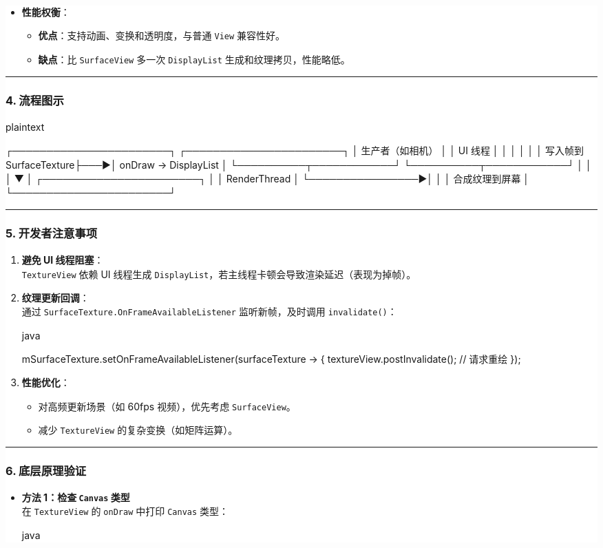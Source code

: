 - **性能权衡**：
    
    - **优点**：支持动画、变换和透明度，与普通 `View` 兼容性好。
        
    - **缺点**：比 `SurfaceView` 多一次 `DisplayList` 生成和纹理拷贝，性能略低。
        

---

### **4. 流程图示**

plaintext

┌───────────────────────┐    ┌───────────────────────┐
│     生产者（如相机）     │    │       UI 线程         │
│                       │    │                       │
│ 写入帧到 SurfaceTexture├───►│ onDraw → DisplayList  │
└──────────┬────────────┘    └──────────┬────────────┘
           │                            │
           │                            ▼
           │                 ┌───────────────────────┐
           │                 │     RenderThread      │
           └────────────────►│                       │
                             │ 合成纹理到屏幕        │
                             └───────────────────────┘

---

### **5. 开发者注意事项**

1. **避免 UI 线程阻塞**：  
    `TextureView` 依赖 UI 线程生成 `DisplayList`，若主线程卡顿会导致渲染延迟（表现为掉帧）。
    
2. **纹理更新回调**：  
    通过 `SurfaceTexture.OnFrameAvailableListener` 监听新帧，及时调用 `invalidate()`：
    
    java
    
    mSurfaceTexture.setOnFrameAvailableListener(surfaceTexture -> {
        textureView.postInvalidate(); // 请求重绘
    });
    
3. **性能优化**：
    
    - 对高频更新场景（如 60fps 视频），优先考虑 `SurfaceView`。
        
    - 减少 `TextureView` 的复杂变换（如矩阵运算）。
        

---

### **6. 底层原理验证**

- **方法 1：检查 `Canvas` 类型**  
    在 `TextureView` 的 `onDraw` 中打印 `Canvas` 类型：
    
    java
    